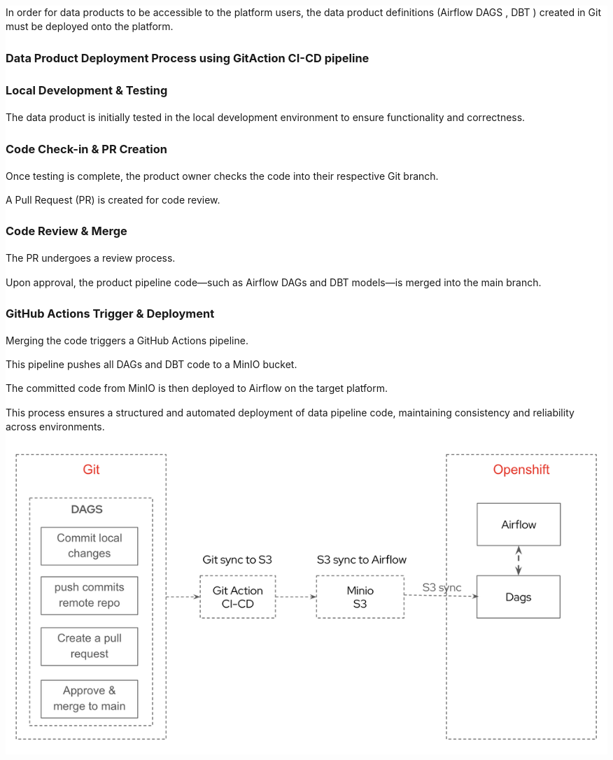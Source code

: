In order for data products to be accessible to the platform users, the data product definitions (Airflow DAGS , DBT ) created in Git must be deployed onto the platform.

### Data Product Deployment Process using GitAction CI-CD pipeline

### Local Development & Testing

The data product is initially tested in the local development environment to ensure functionality and correctness.

### Code Check-in & PR Creation

Once testing is complete, the product owner checks the code into their respective Git branch.

A Pull Request (PR) is created for code review.

### Code Review & Merge

The PR undergoes a review process.

Upon approval, the product pipeline code—such as Airflow DAGs and DBT models—is merged into the main branch.

### GitHub Actions Trigger & Deployment

Merging the code triggers a GitHub Actions pipeline.

This pipeline pushes all DAGs and DBT code to a MinIO bucket.

The committed code from MinIO is then deployed to Airflow on the target platform.

This process ensures a structured and automated deployment of data pipeline code, maintaining consistency and reliability across environments.

![deploy airflow dags to datamesh paltform](images/dags-deployment.png)


